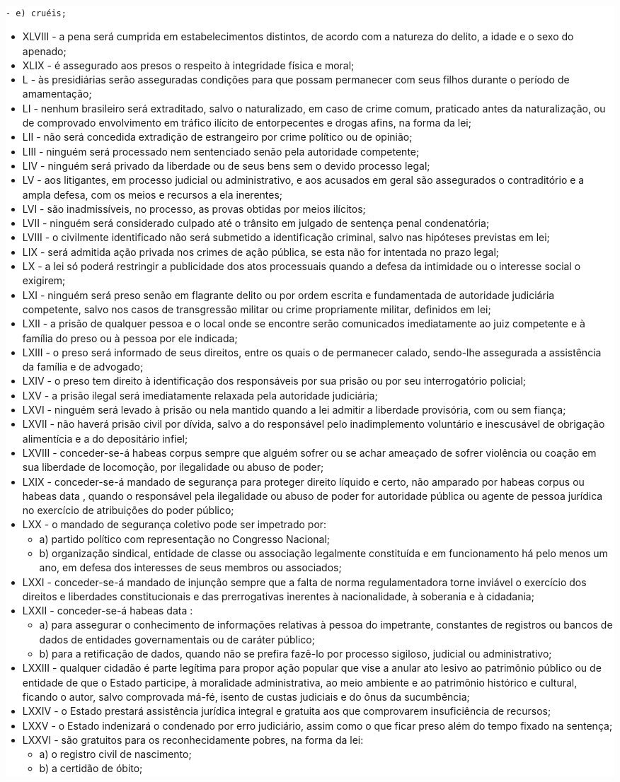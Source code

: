     - e) cruéis; 
- XLVIII - a pena será cumprida em estabelecimentos distintos, de acordo com a natureza do delito, a idade e o sexo do apenado; 
- XLIX - é assegurado aos presos o respeito à integridade física e moral; 
- L - às presidiárias serão asseguradas condições para que possam permanecer com seus filhos durante o período de amamentação; 
- LI - nenhum brasileiro será extraditado, salvo o naturalizado, em caso de crime comum, praticado antes da naturalização, ou de comprovado envolvimento em tráfico ilícito de entorpecentes e drogas afins, na forma da lei; 
- LII - não será concedida extradição de estrangeiro por crime político ou de opinião; 
- LIII - ninguém será processado nem sentenciado senão pela autoridade competente; 
- LIV - ninguém será privado da liberdade ou de seus bens sem o devido processo legal; 
- LV - aos litigantes, em processo judicial ou administrativo, e aos acusados em geral são assegurados o contraditório e a ampla defesa, com os meios e recursos a ela inerentes; 
- LVI - são inadmissíveis, no processo, as provas obtidas por meios ilícitos; 
- LVII - ninguém será considerado culpado até o trânsito em julgado de sentença penal condenatória; 
- LVIII - o civilmente identificado não será submetido a identificação criminal, salvo nas hipóteses previstas em lei; 
- LIX - será admitida ação privada nos crimes de ação pública, se esta não for intentada no prazo legal; 
- LX - a lei só poderá restringir a publicidade dos atos processuais quando a defesa da intimidade ou o interesse social o exigirem; 
- LXI - ninguém será preso senão em flagrante delito ou por ordem escrita e fundamentada de autoridade judiciária competente, salvo nos casos de transgressão militar ou crime propriamente militar, definidos em lei; 
- LXII - a prisão de qualquer pessoa e o local onde se encontre serão comunicados imediatamente ao juiz competente e à família do preso ou à pessoa por ele indicada; 
- LXIII - o preso será informado de seus direitos, entre os quais o de permanecer calado, sendo-lhe assegurada a assistência da família e de advogado; 
- LXIV - o preso tem direito à identificação dos responsáveis por sua prisão ou por seu interrogatório policial; 
- LXV - a prisão ilegal será imediatamente relaxada pela autoridade judiciária; 
- LXVI - ninguém será levado à prisão ou nela mantido quando a lei admitir a liberdade provisória, com ou sem fiança; 
- LXVII - não haverá prisão civil por dívida, salvo a do responsável pelo inadimplemento voluntário e inescusável de obrigação alimentícia e a do depositário infiel; 
- LXVIII - conceder-se-á habeas corpus sempre que alguém sofrer ou se achar ameaçado de sofrer violência ou coação em sua liberdade de locomoção, por ilegalidade ou abuso de poder; 
- LXIX - conceder-se-á mandado de segurança para proteger direito líquido e certo, não amparado por habeas corpus ou habeas data , quando o responsável pela ilegalidade ou abuso de poder for autoridade pública ou agente de pessoa jurídica no exercício de atribuições do poder público; 
- LXX - o mandado de segurança coletivo pode ser impetrado por: 
    - a) partido político com representação no Congresso Nacional; 
    - b) organização sindical, entidade de classe ou associação legalmente constituída e em funcionamento há pelo menos um ano, em defesa dos interesses de seus membros ou associados; 
- LXXI - conceder-se-á mandado de injunção sempre que a falta de norma regulamentadora torne inviável o exercício dos direitos e liberdades constitucionais e das prerrogativas inerentes à nacionalidade, à soberania e à cidadania; 
- LXXII - conceder-se-á habeas data :
    - a) para assegurar o conhecimento de informações relativas à pessoa do impetrante, constantes de registros ou bancos de dados de entidades governamentais ou de caráter público; 
    - b) para a retificação de dados, quando não se prefira fazê-lo por processo sigiloso, judicial ou administrativo; 
- LXXIII - qualquer cidadão é parte legítima para propor ação popular que vise a anular ato lesivo ao patrimônio público ou de entidade de que o Estado participe, à moralidade administrativa, ao meio ambiente e ao patrimônio histórico e cultural, ficando o autor, salvo comprovada má-fé, isento de custas judiciais e do ônus da sucumbência; 
- LXXIV - o Estado prestará assistência jurídica integral e gratuita aos que comprovarem insuficiência de recursos; 
- LXXV - o Estado indenizará o condenado por erro judiciário, assim como o que ficar preso além do tempo fixado na sentença; 
- LXXVI - são gratuitos para os reconhecidamente pobres, na forma da lei: 
    - a) o registro civil de nascimento; 
    - b) a certidão de óbito; 
